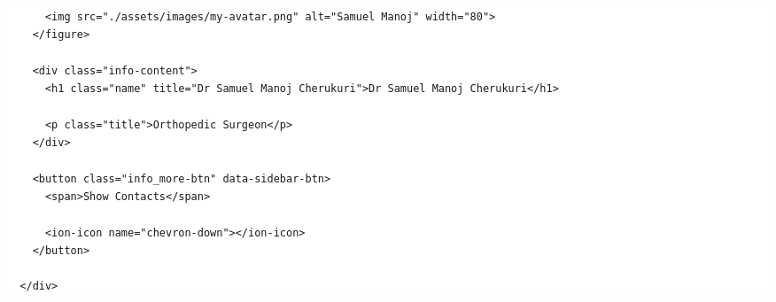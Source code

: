           <img src="./assets/images/my-avatar.png" alt="Samuel Manoj" width="80">
        </figure>

        <div class="info-content">
          <h1 class="name" title="Dr Samuel Manoj Cherukuri">Dr Samuel Manoj Cherukuri</h1>

          <p class="title">Orthopedic Surgeon</p>
        </div>

        <button class="info_more-btn" data-sidebar-btn>
          <span>Show Contacts</span>

          <ion-icon name="chevron-down"></ion-icon>
        </button>

      </div>
